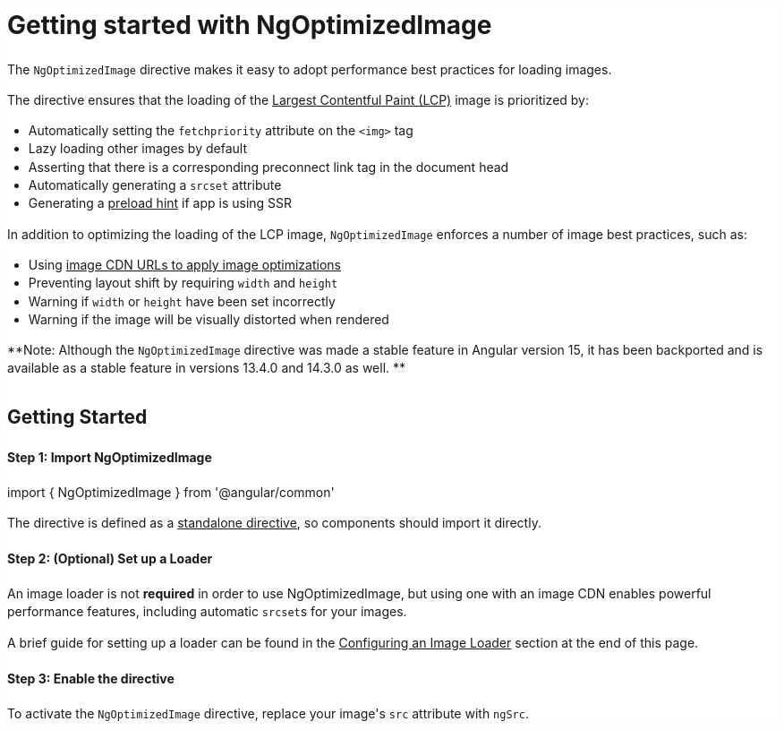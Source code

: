 # Getting started with NgOptimizedImage

The `NgOptimizedImage` directive makes it easy to adopt performance best practices for loading images.

The directive ensures that the loading of the [Largest Contentful Paint (LCP)](http://web.dev/lcp) image is prioritized by:

*   Automatically setting the `fetchpriority` attribute on the `<img>` tag
*   Lazy loading other images by default
*   Asserting that there is a corresponding preconnect link tag in the document head
*   Automatically generating a `srcset` attribute
*   Generating a [preload hint](https://developer.mozilla.org/en-US/docs/Web/HTML/Link_types/preload) if app is using SSR

In addition to optimizing the loading of the LCP image, `NgOptimizedImage` enforces a number of image best practices, such as:

*   Using [image CDN URLs to apply image optimizations](https://web.dev/image-cdns/#how-image-cdns-use-urls-to-indicate-optimization-options)
*   Preventing layout shift by requiring `width` and `height`
*   Warning if `width` or `height` have been set incorrectly
*   Warning if the image will be visually distorted when rendered

**Note: Although the `NgOptimizedImage` directive was made a stable feature in Angular version 15, it has been backported and is available as a stable feature in versions 13.4.0 and 14.3.0 as well. **

## Getting Started

#### Step 1: Import NgOptimizedImage

<code-example format="typescript" language="typescript">

import { NgOptimizedImage } from '@angular/common'

</code-example>

The directive is defined as a [standalone directive](/guide/standalone-components), so components should import it directly.

#### Step 2: (Optional) Set up a Loader

An image loader is not **required** in order to use NgOptimizedImage, but using one with an image CDN enables powerful performance features, including automatic `srcset`s for your images.

A brief guide for setting up a loader can be found in the [Configuring an Image Loader](#configuring-an-image-loader-for-ngoptimizedimage) section at the end of this page.

#### Step 3: Enable the directive

To activate the `NgOptimizedImage` directive, replace your image's `src` attribute with `ngSrc`.

<code-example format="typescript" language="typescript">
